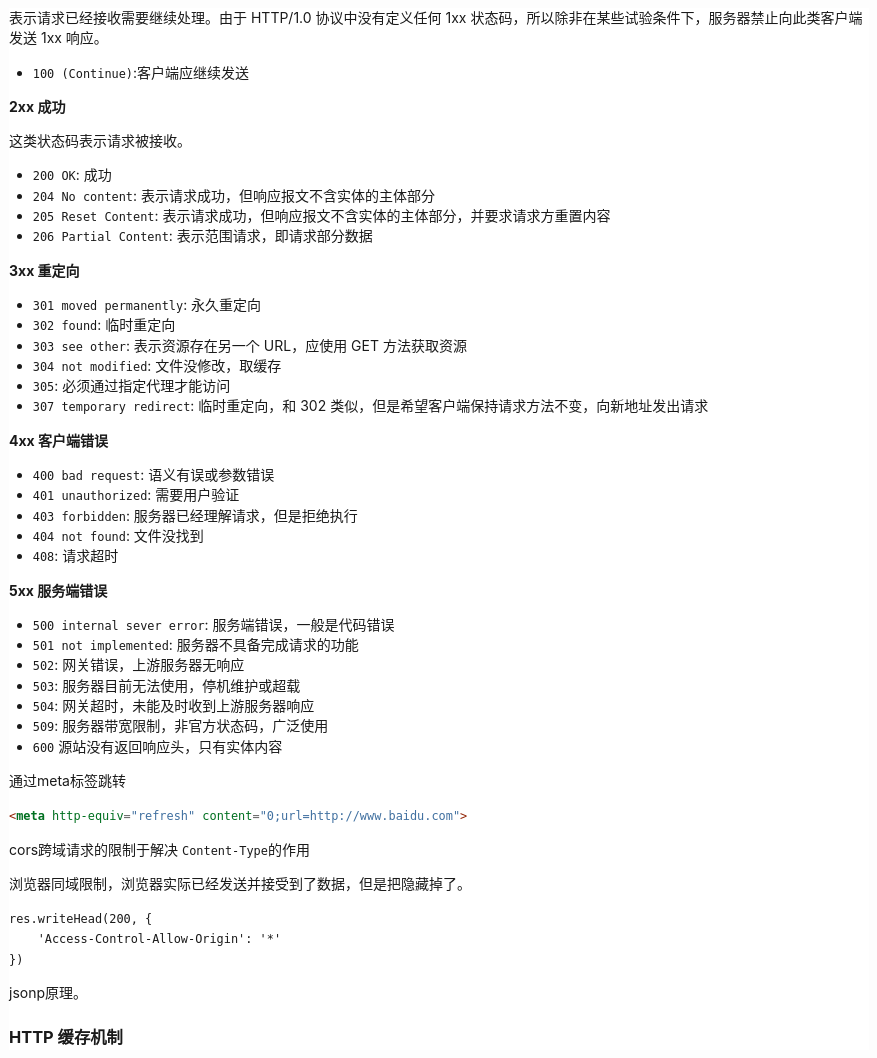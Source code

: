 表示请求已经接收需要继续处理。由于 HTTP/1.0 协议中没有定义任何 1xx 状态码，所以除非在某些试验条件下，服务器禁止向此类客户端发送 1xx 响应。

- `100 (Continue)`:客户端应继续发送

**2xx 成功**

这类状态码表示请求被接收。

- `200 OK`: 成功
- `204 No content`: 表示请求成功，但响应报文不含实体的主体部分
- `205 Reset Content`: 表示请求成功，但响应报文不含实体的主体部分，并要求请求方重置内容
- `206 Partial Content`: 表示范围请求，即请求部分数据

**3xx 重定向**

- `301 moved permanently`: 永久重定向
- `302 found`: 临时重定向
- `303 see other`: 表示资源存在另一个 URL，应使用 GET 方法获取资源
- `304 not modified`: 文件没修改，取缓存
- `305`: 必须通过指定代理才能访问
- `307 temporary redirect`: 临时重定向，和 302 类似，但是希望客户端保持请求方法不变，向新地址发出请求

**4xx 客户端错误**

- `400 bad request`: 语义有误或参数错误
- `401 unauthorized`: 需要用户验证
- `403 forbidden`: 服务器已经理解请求，但是拒绝执行
- `404 not found`: 文件没找到
- `408`: 请求超时

**5xx 服务端错误**

- `500 internal sever error`: 服务端错误，一般是代码错误
- `501 not implemented`: 服务器不具备完成请求的功能
- `502`: 网关错误，上游服务器无响应
- `503`: 服务器目前无法使用，停机维护或超载
- `504`: 网关超时，未能及时收到上游服务器响应
- `509`: 服务器带宽限制，非官方状态码，广泛使用
- `600` 源站没有返回响应头，只有实体内容

通过meta标签跳转

```html
<meta http-equiv="refresh" content="0;url=http://www.baidu.com">
```
cors跨域请求的限制于解决
`Content-Type`的作用

浏览器同域限制，浏览器实际已经发送并接受到了数据，但是把隐藏掉了。

```
res.writeHead(200, {
    'Access-Control-Allow-Origin': '*'
})
```

jsonp原理。


### HTTP 缓存机制
